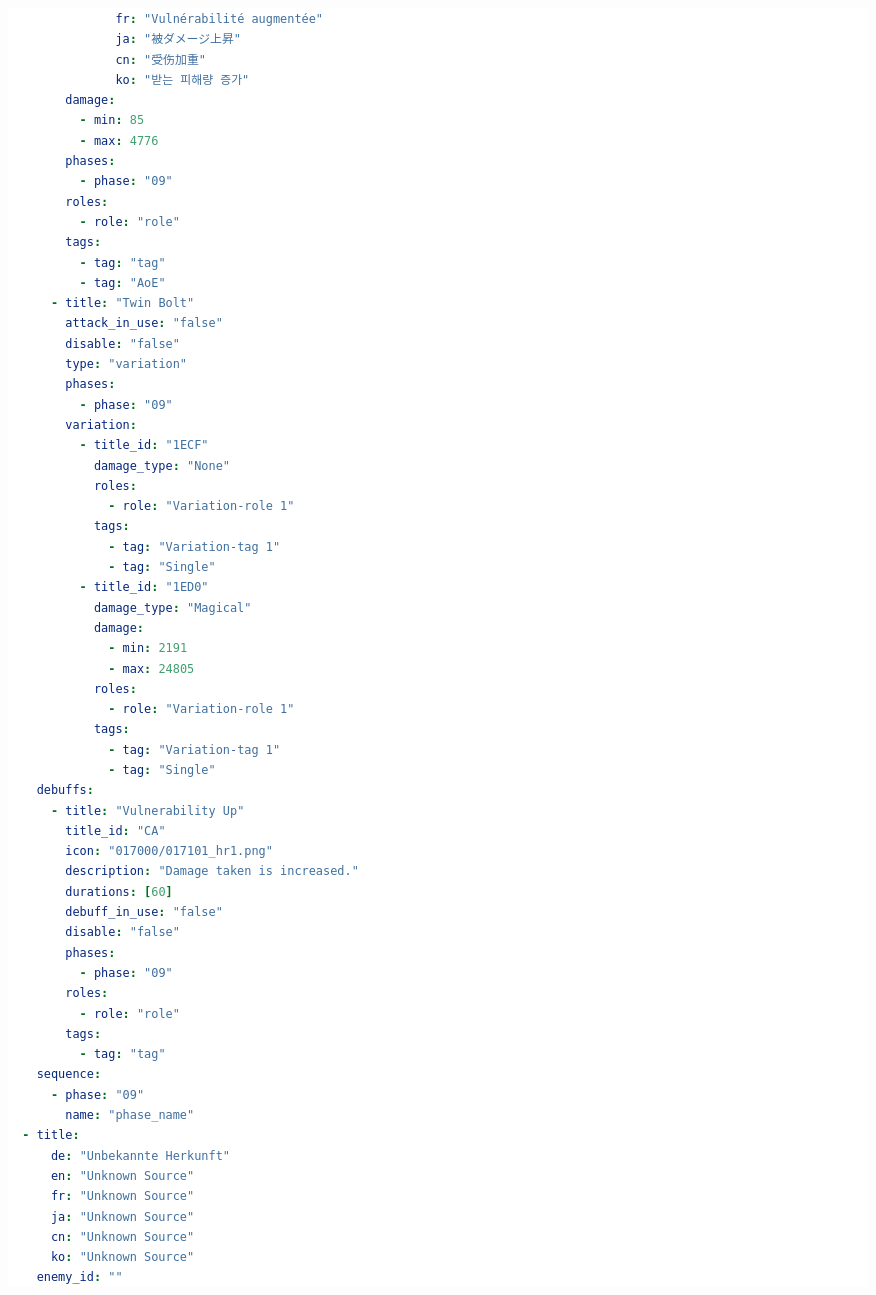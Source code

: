 ```yaml
               fr: "Vulnérabilité augmentée"
               ja: "被ダメージ上昇"
               cn: "受伤加重"
               ko: "받는 피해량 증가"
        damage:
          - min: 85
          - max: 4776
        phases:
          - phase: "09"
        roles:
          - role: "role"
        tags:
          - tag: "tag"
          - tag: "AoE"
      - title: "Twin Bolt"
        attack_in_use: "false"
        disable: "false"
        type: "variation"
        phases:
          - phase: "09"
        variation:
          - title_id: "1ECF"
            damage_type: "None"
            roles:
              - role: "Variation-role 1"
            tags:
              - tag: "Variation-tag 1"
              - tag: "Single"
          - title_id: "1ED0"
            damage_type: "Magical"
            damage:
              - min: 2191
              - max: 24805
            roles:
              - role: "Variation-role 1"
            tags:
              - tag: "Variation-tag 1"
              - tag: "Single"
    debuffs:
      - title: "Vulnerability Up"
        title_id: "CA"
        icon: "017000/017101_hr1.png"
        description: "Damage taken is increased."
        durations: [60]
        debuff_in_use: "false"
        disable: "false"
        phases:
          - phase: "09"
        roles:
          - role: "role"
        tags:
          - tag: "tag"
    sequence:
      - phase: "09"
        name: "phase_name"
  - title:
      de: "Unbekannte Herkunft"
      en: "Unknown Source"
      fr: "Unknown Source"
      ja: "Unknown Source"
      cn: "Unknown Source"
      ko: "Unknown Source"
    enemy_id: ""
```